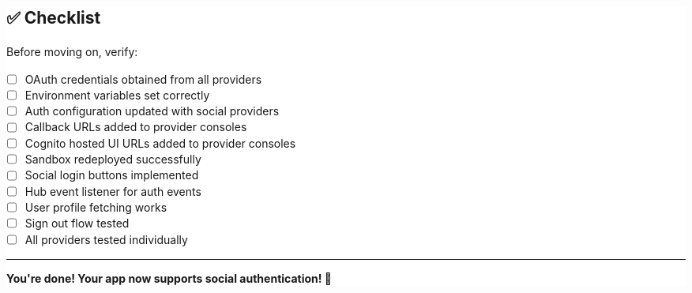## ✅ Checklist

Before moving on, verify:
- [ ] OAuth credentials obtained from all providers
- [ ] Environment variables set correctly
- [ ] Auth configuration updated with social providers
- [ ] Callback URLs added to provider consoles
- [ ] Cognito hosted UI URLs added to provider consoles
- [ ] Sandbox redeployed successfully
- [ ] Social login buttons implemented
- [ ] Hub event listener for auth events
- [ ] User profile fetching works
- [ ] Sign out flow tested
- [ ] All providers tested individually

---

**You're done! Your app now supports social authentication! 🎉**
